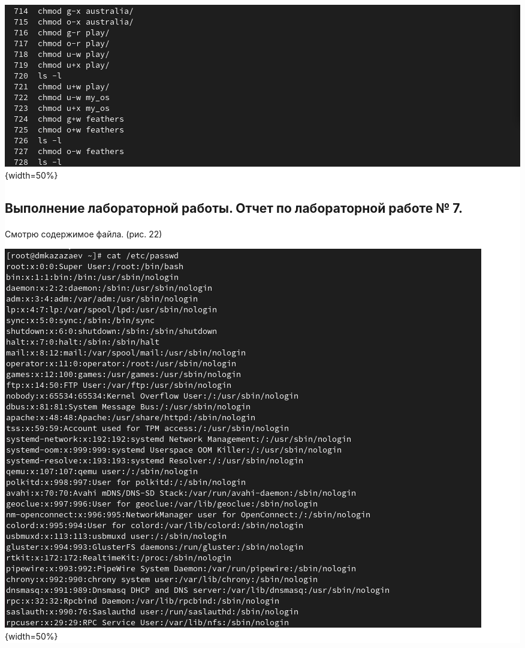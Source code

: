 ![История команд изменения прав доступа](image/21.png){width=50%}

## Выполнение лабораторной работы. Отчет по лабораторной работе № 7.

Смотрю содержимое файла. (рис. 22)

![Просмотр содержимого файла](image/22.png){width=50%}
